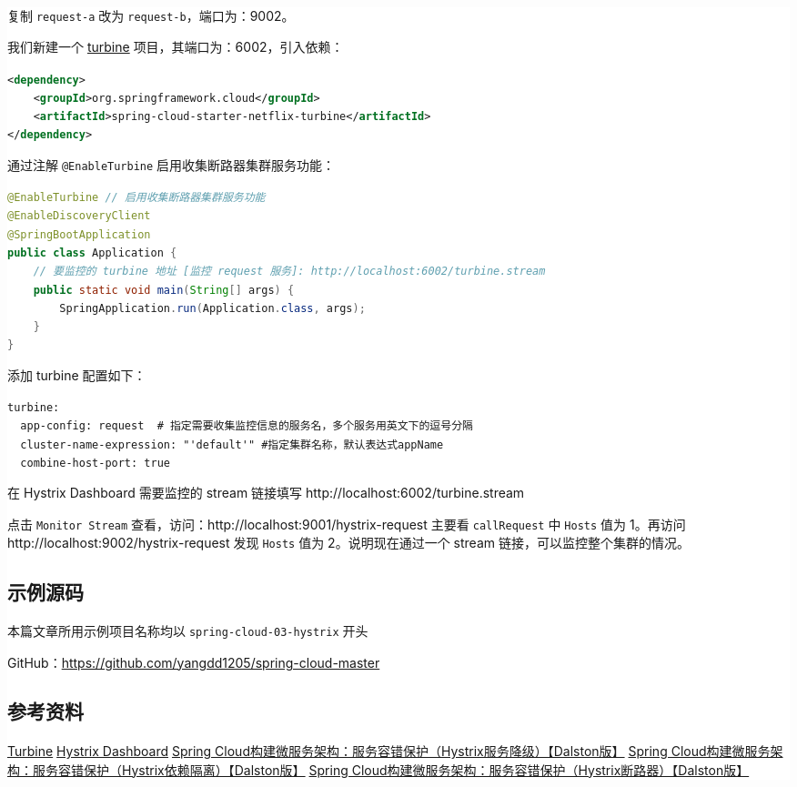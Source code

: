 复制 `request-a` 改为 `request-b`，端口为：9002。

我们新建一个 [turbine](https://github.com/yangdd1205/spring-cloud-master/tree/master/spring-cloud-03-hystrix-turbine) 项目，其端口为：6002，引入依赖：
```XML
<dependency>
    <groupId>org.springframework.cloud</groupId>
    <artifactId>spring-cloud-starter-netflix-turbine</artifactId>
</dependency>
```
通过注解 `@EnableTurbine` 启用收集断路器集群服务功能：
```Java
@EnableTurbine // 启用收集断路器集群服务功能
@EnableDiscoveryClient
@SpringBootApplication
public class Application {
    // 要监控的 turbine 地址 [监控 request 服务]: http://localhost:6002/turbine.stream
    public static void main(String[] args) {
        SpringApplication.run(Application.class, args);
    }
}
```
添加 turbine 配置如下：
```YML
turbine:
  app-config: request  # 指定需要收集监控信息的服务名，多个服务用英文下的逗号分隔
  cluster-name-expression: "'default'" #指定集群名称，默认表达式appName
  combine-host-port: true
```

在 Hystrix Dashboard 需要监控的 stream 链接填写 http://localhost:6002/turbine.stream

点击 `Monitor Stream` 查看，访问：http://localhost:9001/hystrix-request 主要看 `callRequest` 中 `Hosts` 值为 1。再访问 http://localhost:9002/hystrix-request 发现 `Hosts` 值为 2。说明现在通过一个 stream 链接，可以监控整个集群的情况。


 


## 示例源码

本篇文章所用示例项目名称均以 `spring-cloud-03-hystrix` 开头

GitHub：https://github.com/yangdd1205/spring-cloud-master

## 参考资料
[Turbine](http://cloud.spring.io/spring-cloud-static/Edgware.RELEASE/single/spring-cloud.html#_turbine)
[Hystrix Dashboard](http://cloud.spring.io/spring-cloud-static/Edgware.RELEASE/single/spring-cloud.html#netflix-hystrix-dashboard-starter)
[Spring Cloud构建微服务架构：服务容错保护（Hystrix服务降级）【Dalston版】](http://blog.didispace.com/spring-cloud-starter-dalston-4-1/)
[Spring Cloud构建微服务架构：服务容错保护（Hystrix依赖隔离）【Dalston版】](http://blog.didispace.com/spring-cloud-starter-dalston-4-2/)
[Spring Cloud构建微服务架构：服务容错保护（Hystrix断路器）【Dalston版】](http://blog.didispace.com/spring-cloud-starter-dalston-4-3/)


